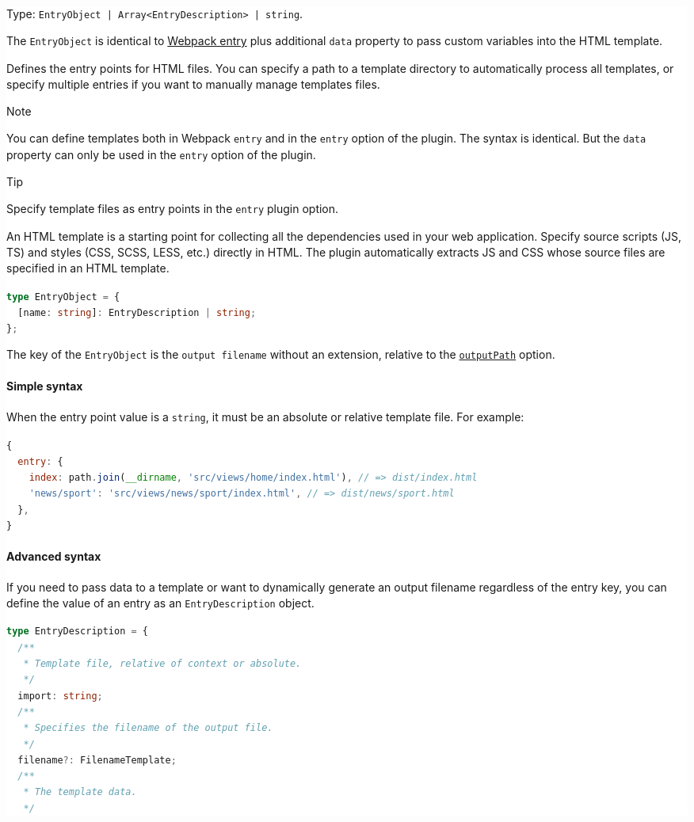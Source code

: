 Type: `EntryObject | Array<EntryDescription> | string`.

The `EntryObject` is identical to [Webpack entry](https://webpack.js.org/configuration/entry-context/#entry)
plus additional `data` property to pass custom variables into the HTML template.

Defines the entry points for HTML files. 
You can specify a path to a template directory to automatically process all templates, or specify multiple entries if you want to manually manage templates files.

> [!NOTE]
>
> You can define templates both in Webpack `entry` and in the `entry` option of the plugin. The syntax is identical.
> But the `data` property can only be used in the `entry` option of the plugin.


> [!TIP]
> 
> Specify template files as entry points in the `entry` plugin option.

An HTML template is a starting point for collecting all the dependencies used in your web application.
Specify source scripts (JS, TS) and styles (CSS, SCSS, LESS, etc.) directly in HTML.
The plugin automatically extracts JS and CSS whose source files are specified in an HTML template.

```ts
type EntryObject = {
  [name: string]: EntryDescription | string;
};
```

The key of the `EntryObject` is the `output filename` without an extension, relative to the [`outputPath`](#option-outputpath) option.

#### Simple syntax

When the entry point value is a `string`, it must be an absolute or relative template file.
For example:

```js
{
  entry: {
    index: path.join(__dirname, 'src/views/home/index.html'), // => dist/index.html
    'news/sport': 'src/views/news/sport/index.html', // => dist/news/sport.html
  },
}
```

<a id="option-entry-advanced" name="option-entry-advanced"></a>

#### Advanced syntax

If you need to pass data to a template or want to dynamically generate an output filename regardless of the entry key,
you can define the value of an entry as an `EntryDescription` object.

```ts
type EntryDescription = {
  /**
   * Template file, relative of context or absolute.
   */
  import: string;
  /**
   * Specifies the filename of the output file.
   */
  filename?: FilenameTemplate;
  /**
   * The template data.
   */
```